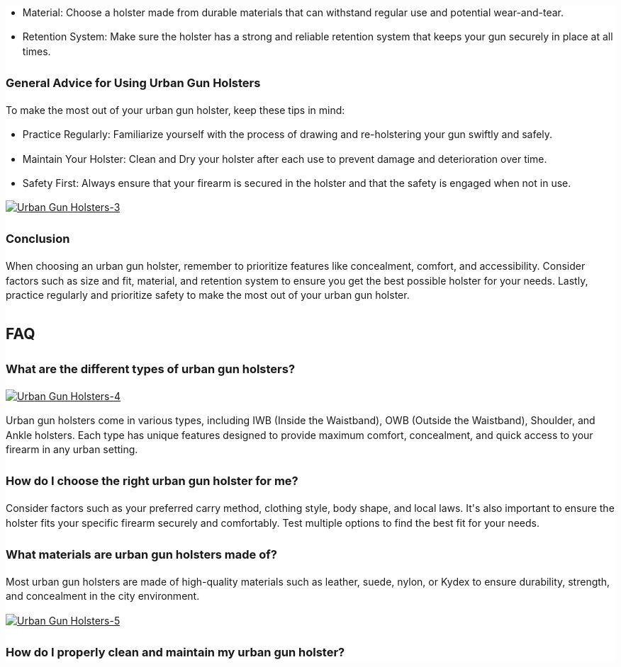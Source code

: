 - Material: Choose a holster made from durable materials that can withstand regular use and potential wear-and-tear.

- Retention System: Make sure the holster has a strong and reliable retention system that keeps your gun securely in place at all times.

### General Advice for Using Urban Gun Holsters

To make the most out of your urban gun holster, keep these tips in mind:

- Practice Regularly: Familiarize yourself with the process of drawing and re-holstering your gun swiftly and safely.

- Maintain Your Holster: Clean and Dry your holster after each use to prevent damage and deterioration over time.

- Safety First: Always ensure that your firearm is secured in the holster and that the safety is engaged when not in use.

<div><a href="https://serp.ly/@universityofguns/amazon/urban-gun-holsters?utm_source=universityofguns&utm_medium=organic&utm_campaign=website"><img src="https://imagedelivery.net/vy2bglCGN6hEeWOnSe2c7A/Urban+Gun+Holsters-3/public" alt="Urban Gun Holsters-3"></a></div>

### Conclusion

When choosing an urban gun holster, remember to prioritize features like concealment, comfort, and accessibility. Consider factors such as size and fit, material, and retention system to ensure you get the best possible holster for your needs. Lastly, practice regularly and prioritize safety to make the most out of your urban gun holster.

## FAQ

### What are the different types of urban gun holsters?

<div><a href="https://serp.ly/@universityofguns/amazon/urban-gun-holsters?utm_source=universityofguns&utm_medium=organic&utm_campaign=website"><img src="https://imagedelivery.net/vy2bglCGN6hEeWOnSe2c7A/Urban+Gun+Holsters-4/public" alt="Urban Gun Holsters-4"></a></div>

Urban gun holsters come in various types, including IWB (Inside the Waistband), OWB (Outside the Waistband), Shoulder, and Ankle holsters. Each type has unique features designed to provide maximum comfort, concealment, and quick access to your firearm in any urban setting.

### How do I choose the right urban gun holster for me?

Consider factors such as your preferred carry method, clothing style, body shape, and local laws. It's also important to ensure the holster fits your specific firearm securely and comfortably. Test multiple options to find the best fit for your needs.

### What materials are urban gun holsters made of?

Most urban gun holsters are made of high-quality materials such as leather, suede, nylon, or Kydex to ensure durability, strength, and concealment in the city environment.

<div><a href="https://serp.ly/@universityofguns/amazon/urban-gun-holsters?utm_source=universityofguns&utm_medium=organic&utm_campaign=website"><img src="https://imagedelivery.net/vy2bglCGN6hEeWOnSe2c7A/Urban+Gun+Holsters-5/public" alt="Urban Gun Holsters-5"></a></div>

### How do I properly clean and maintain my urban gun holster?
